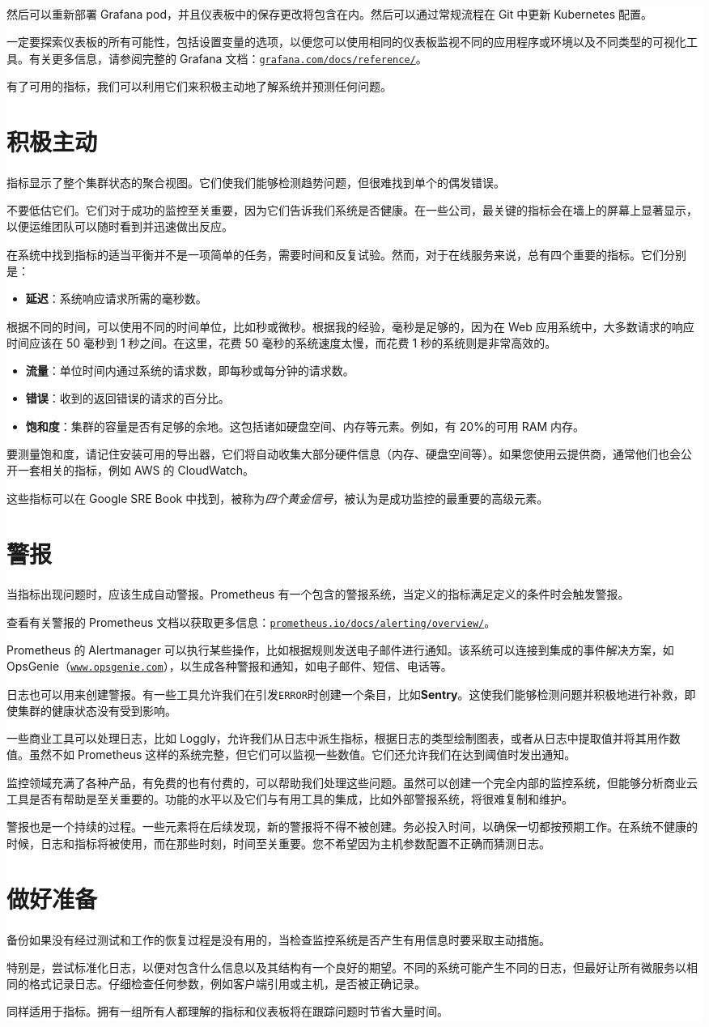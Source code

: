 然后可以重新部署 Grafana pod，并且仪表板中的保存更改将包含在内。然后可以通过常规流程在 Git 中更新 Kubernetes 配置。

一定要探索仪表板的所有可能性，包括设置变量的选项，以便您可以使用相同的仪表板监视不同的应用程序或环境以及不同类型的可视化工具。有关更多信息，请参阅完整的 Grafana 文档：[`grafana.com/docs/reference/`](https://grafana.com/docs/reference/)。

有了可用的指标，我们可以利用它们来积极主动地了解系统并预测任何问题。

# 积极主动

指标显示了整个集群状态的聚合视图。它们使我们能够检测趋势问题，但很难找到单个的偶发错误。

不要低估它们。它们对于成功的监控至关重要，因为它们告诉我们系统是否健康。在一些公司，最关键的指标会在墙上的屏幕上显著显示，以便运维团队可以随时看到并迅速做出反应。

在系统中找到指标的适当平衡并不是一项简单的任务，需要时间和反复试验。然而，对于在线服务来说，总有四个重要的指标。它们分别是：

+   **延迟**：系统响应请求所需的毫秒数。

根据不同的时间，可以使用不同的时间单位，比如秒或微秒。根据我的经验，毫秒是足够的，因为在 Web 应用系统中，大多数请求的响应时间应该在 50 毫秒到 1 秒之间。在这里，花费 50 毫秒的系统速度太慢，而花费 1 秒的系统则是非常高效的。

+   **流量**：单位时间内通过系统的请求数，即每秒或每分钟的请求数。

+   **错误**：收到的返回错误的请求的百分比。

+   **饱和度**：集群的容量是否有足够的余地。这包括诸如硬盘空间、内存等元素。例如，有 20%的可用 RAM 内存。

要测量饱和度，请记住安装可用的导出器，它们将自动收集大部分硬件信息（内存、硬盘空间等）。如果您使用云提供商，通常他们也会公开一套相关的指标，例如 AWS 的 CloudWatch。

这些指标可以在 Google SRE Book 中找到，被称为*四个黄金信号*，被认为是成功监控的最重要的高级元素。

# 警报

当指标出现问题时，应该生成自动警报。Prometheus 有一个包含的警报系统，当定义的指标满足定义的条件时会触发警报。

查看有关警报的 Prometheus 文档以获取更多信息：[`prometheus.io/docs/alerting/overview/`](https://prometheus.io/docs/alerting/overview/)。

Prometheus 的 Alertmanager 可以执行某些操作，比如根据规则发送电子邮件进行通知。该系统可以连接到集成的事件解决方案，如 OpsGenie（[`www.opsgenie.com`](https://www.opsgenie.com)），以生成各种警报和通知，如电子邮件、短信、电话等。

日志也可以用来创建警报。有一些工具允许我们在引发`ERROR`时创建一个条目，比如**Sentry**。这使我们能够检测问题并积极地进行补救，即使集群的健康状态没有受到影响。

一些商业工具可以处理日志，比如 Loggly，允许我们从日志中派生指标，根据日志的类型绘制图表，或者从日志中提取值并将其用作数值。虽然不如 Prometheus 这样的系统完整，但它们可以监视一些数值。它们还允许我们在达到阈值时发出通知。

监控领域充满了各种产品，有免费的也有付费的，可以帮助我们处理这些问题。虽然可以创建一个完全内部的监控系统，但能够分析商业云工具是否有帮助是至关重要的。功能的水平以及它们与有用工具的集成，比如外部警报系统，将很难复制和维护。

警报也是一个持续的过程。一些元素将在后续发现，新的警报将不得不被创建。务必投入时间，以确保一切都按预期工作。在系统不健康的时候，日志和指标将被使用，而在那些时刻，时间至关重要。您不希望因为主机参数配置不正确而猜测日志。

# 做好准备

备份如果没有经过测试和工作的恢复过程是没有用的，当检查监控系统是否产生有用信息时要采取主动措施。

特别是，尝试标准化日志，以便对包含什么信息以及其结构有一个良好的期望。不同的系统可能产生不同的日志，但最好让所有微服务以相同的格式记录日志。仔细检查任何参数，例如客户端引用或主机，是否被正确记录。

同样适用于指标。拥有一组所有人都理解的指标和仪表板将在跟踪问题时节省大量时间。

